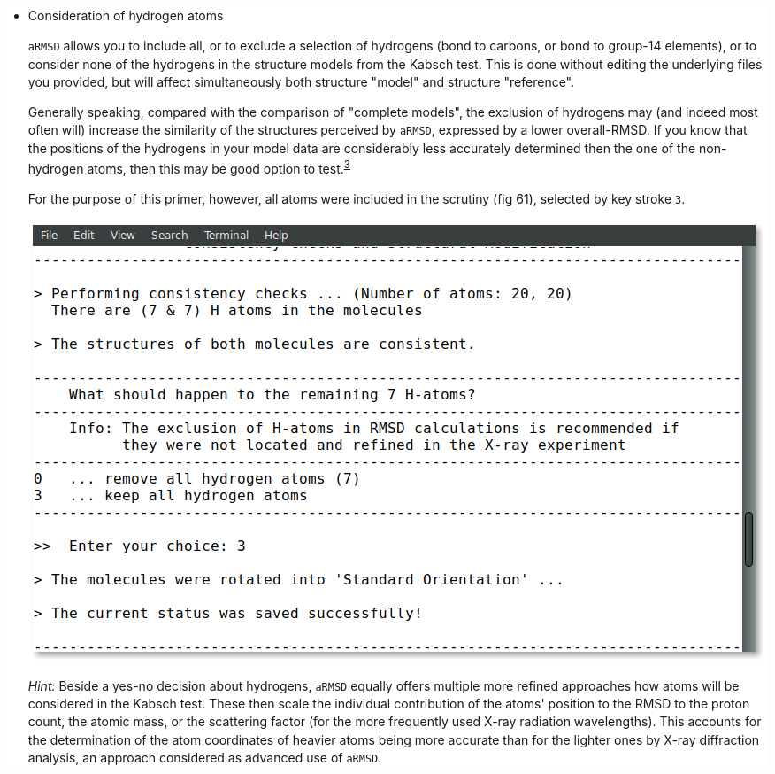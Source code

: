-   Consideration of hydrogen atoms
    
    `aRMSD` allows you to include all, or to exclude a selection of
    hydrogens (bond to carbons, or bond to group-14 elements), or to
    consider none of the hydrogens in the structure models from the
    Kabsch test.  This is done without editing the underlying files
    you provided, but will affect simultaneously both structure
    "model" and structure "reference".
    
    Generally speaking, compared with the comparison of "complete
    models", the exclusion of hydrogens may (and indeed most often
    will) increase the similarity of the structures perceived by
    `aRMSD`, expressed by a lower overall-RMSD.  If you know that the
    positions of the hydrogens in your model data are considerably
    less accurately determined then the one of the non-hydrogen atoms,
    then this may be good option to test.<sup><a id="fnr.3" class="footref" href="#fn.3">3</a></sup>
    
    For the purpose of this primer, however, all atoms were included
    in the scrutiny (fig [61](#org1d36fe7)), selected by key stroke `3`.
    
    ![img](./docSources/aRMSD-hydrogens.png "User defined exclusion / retention of hydrogens in `aRMSD`.")
    
    *Hint:* Beside a yes-no decision about hydrogens, `aRMSD` equally
    offers multiple more refined approaches how atoms will be
    considered in the Kabsch test.  These then scale the individual
    contribution of the atoms' position to the RMSD to the proton
    count, the atomic mass, or the scattering factor (for the more
    frequently used X-ray radiation wavelengths).  This accounts for
    the determination of the atom coordinates of heavier atoms being
    more accurate than for the lighter ones by X-ray diffraction
    analysis, an approach considered as advanced use of `aRMSD`.
    
